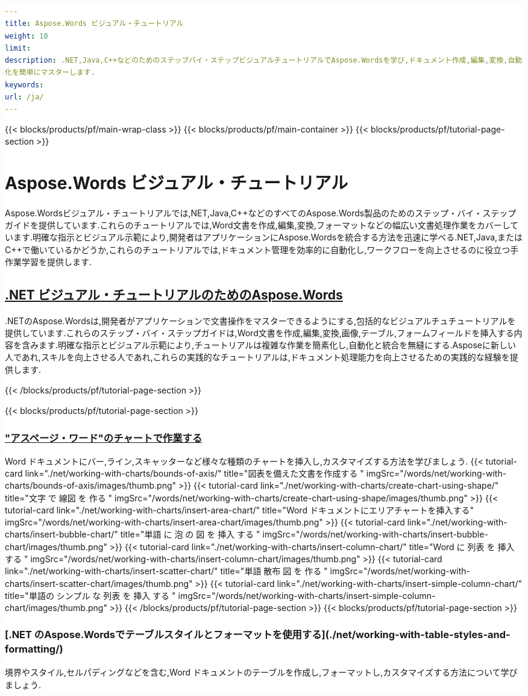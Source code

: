 ```yaml
---
title: Aspose.Words ビジュアル・チュートリアル 
weight: 10
limit:
description: .NET,Java,C++などのためのステップバイ・ステップビジュアルチュートリアルでAspose.Wordsを学び,ドキュメント作成,編集,変換,自動化を簡単にマスターします.
keywords:
url: /ja/
---
```

{{< blocks/products/pf/main-wrap-class >}}
{{< blocks/products/pf/main-container >}}
{{< blocks/products/pf/tutorial-page-section >}}

# Aspose.Words ビジュアル・チュートリアル

Aspose.Wordsビジュアル・チュートリアルでは,NET,Java,C++などのすべてのAspose.Words製品のためのステップ・バイ・ステップガイドを提供しています.これらのチュートリアルでは,Word文書を作成,編集,変換,フォーマットなどの幅広い文書処理作業をカバーしています.明確な指示とビジュアル示範により,開発者はアプリケーションにAspose.Wordsを統合する方法を迅速に学べる.NET,Java,またはC++で働いているかどうか,これらのチュートリアルでは,ドキュメント管理を効率的に自動化し,ワークフローを向上させるのに役立つ手作業学習を提供します.

## [.NET ビジュアル・チュートリアルのためのAspose.Words](./net/)

.NETのAspose.Wordsは,開発者がアプリケーションで文書操作をマスターできるようにする,包括的なビジュアルチュチュートリアルを提供しています.これらのステップ・バイ・ステップガイドは,Word文書を作成,編集,変換,画像,テーブル,フォームフィールドを挿入する内容を含みます.明確な指示とビジュアル示範により,チュートリアルは複雑な作業を簡素化し,自動化と統合を無縫にする.Asposeに新しい人であれ,スキルを向上させる人であれ,これらの実践的なチュートリアルは,ドキュメント処理能力を向上させるための実践的な経験を提供します.

{{< /blocks/products/pf/tutorial-page-section >}}

{{< blocks/products/pf/tutorial-page-section >}}
### ["アスページ・ワード"のチャートで作業する](./net/working-with-charts/)
Word ドキュメントにバー,ライン,スキャッターなど様々な種類のチャートを挿入し,カスタマイズする方法を学びましょう.
{{< tutorial-card link="./net/working-with-charts/bounds-of-axis/" title="図表を備えた文書を作成する " imgSrc="/words/net/working-with-charts/bounds-of-axis/images/thumb.png" >}}
{{< tutorial-card link="./net/working-with-charts/create-chart-using-shape/" title="文字 で 線図 を 作る " imgSrc="/words/net/working-with-charts/create-chart-using-shape/images/thumb.png" >}}
{{< tutorial-card link="./net/working-with-charts/insert-area-chart/" title="Word ドキュメントにエリアチャートを挿入する" imgSrc="/words/net/working-with-charts/insert-area-chart/images/thumb.png" >}}
{{< tutorial-card link="./net/working-with-charts/insert-bubble-chart/" title="単語 に 泡 の 図 を 挿入 する " imgSrc="/words/net/working-with-charts/insert-bubble-chart/images/thumb.png" >}}
{{< tutorial-card link="./net/working-with-charts/insert-column-chart/" title="Word に 列表 を 挿入 する " imgSrc="/words/net/working-with-charts/insert-column-chart/images/thumb.png" >}}
{{< tutorial-card link="./net/working-with-charts/insert-scatter-chart/" title="単語 散布 図 を 作る " imgSrc="/words/net/working-with-charts/insert-scatter-chart/images/thumb.png" >}}
{{< tutorial-card link="./net/working-with-charts/insert-simple-column-chart/" title="単語の シンプル な 列表 を 挿入 する " imgSrc="/words/net/working-with-charts/insert-simple-column-chart/images/thumb.png" >}}
{{< /blocks/products/pf/tutorial-page-section >}}
{{< blocks/products/pf/tutorial-page-section >}}
### [.NET のAspose.Wordsでテーブルスタイルとフォーマットを使用する](./net/working-with-table-styles-and- formatting/)
境界やスタイル,セルパディングなどを含む,Word ドキュメントのテーブルを作成し,フォーマットし,カスタマイズする方法について学びましょう.
